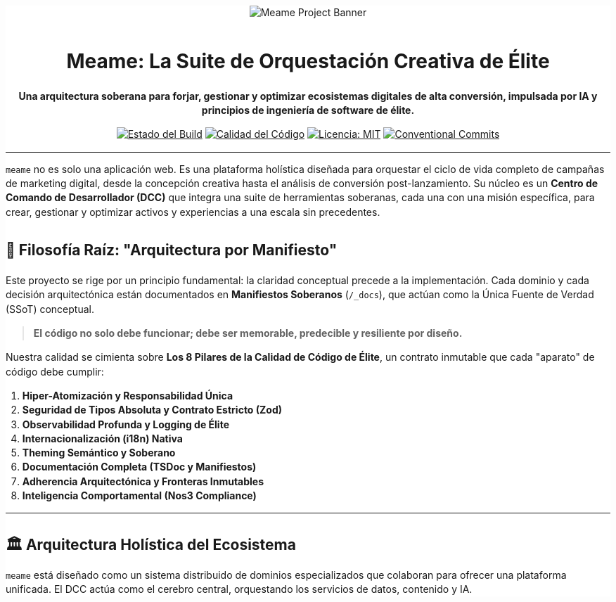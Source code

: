 <div align="center">
  <img src="https://raw.githubusercontent.com/user-attachments/assets/91c78479-5091-4963-83bd-d75d506d860d" alt="Meame Project Banner" width="800"/>
  <h1>Meame: La Suite de Orquestación Creativa de Élite</h1>
  <p>
    <strong>Una arquitectura soberana para forjar, gestionar y optimizar ecosistemas digitales de alta conversión, impulsada por IA y principios de ingeniería de software de élite.</strong>
  </p>
  <p>
    <a href="https://github.com"><img src="https://img.shields.io/badge/build-passing-brightgreen.svg" alt="Estado del Build"/></a>
    <a href="_docs/000_MANIFIESTO_PILARES_DE_CALIDAD.md"><img src="https://img.shields.io/badge/quality-elite-blueviolet.svg" alt="Calidad del Código"/></a>
    <a href="https://opensource.org/licenses/MIT"><img src="https://img.shields.io/badge/License-MIT-yellow.svg" alt="Licencia: MIT"/></a>
    <a href="https://conventionalcommits.org"><img src="https://img.shields.io/badge/Conventional%20Commits-1.0.0-yellow.svg" alt="Conventional Commits"/></a>
  </p>
</div>

---

`meame` no es solo una aplicación web. Es una plataforma holística diseñada para orquestar el ciclo de vida completo de campañas de marketing digital, desde la concepción creativa hasta el análisis de conversión post-lanzamiento. Su núcleo es un **Centro de Comando de Desarrollador (DCC)** que integra una suite de herramientas soberanas, cada una con una misión específica, para crear, gestionar y optimizar activos y experiencias a una escala sin precedentes.

## 📜 Filosofía Raíz: "Arquitectura por Manifiesto"

Este proyecto se rige por un principio fundamental: la claridad conceptual precede a la implementación. Cada dominio y cada decisión arquitectónica están documentados en **Manifiestos Soberanos** (`/_docs`), que actúan como la Única Fuente de Verdad (SSoT) conceptual.

> **El código no solo debe funcionar; debe ser memorable, predecible y resiliente por diseño.**

Nuestra calidad se cimienta sobre **Los 8 Pilares de la Calidad de Código de Élite**, un contrato inmutable que cada "aparato" de código debe cumplir:

1.  **Hiper-Atomización y Responsabilidad Única**
2.  **Seguridad de Tipos Absoluta y Contrato Estricto (Zod)**
3.  **Observabilidad Profunda y Logging de Élite**
4.  **Internacionalización (i18n) Nativa**
5.  **Theming Semántico y Soberano**
6.  **Documentación Completa (TSDoc y Manifiestos)**
7.  **Adherencia Arquitectónica y Fronteras Inmutables**
8.  **Inteligencia Comportamental (Nos3 Compliance)**

---

## 🏛️ Arquitectura Holística del Ecosistema

`meame` está diseñado como un sistema distribuido de dominios especializados que colaboran para ofrecer una plataforma unificada. El DCC actúa como el cerebro central, orquestando los servicios de datos, contenido y IA.
